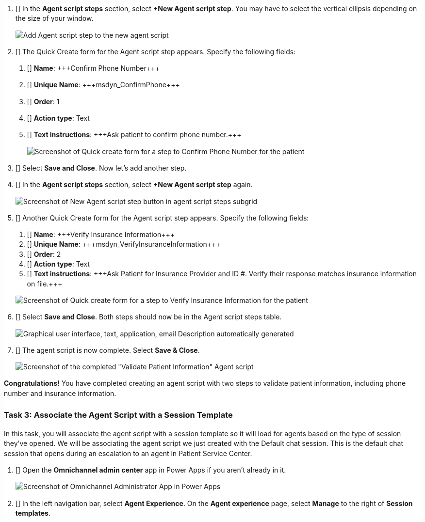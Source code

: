 1. [] In the **Agent script steps** section, select **+New Agent script step**. You may have to select the vertical ellipsis depending on the size of your window.

    ![Add Agent script step to the new agent script](./IMAGES/Lab03/L3P75.png)

1. [] The Quick Create form for the Agent script step appears. Specify the following fields:
    1. [] **Name**: +++Confirm Phone Number+++
    1. [] **Unique Name**: +++msdyn_ConfirmPhone+++
    1. [] **Order**: 1
    1. [] **Action type**: Text
    1. [] **Text instructions**: +++Ask patient to confirm phone number.+++

        ![Screenshot of Quick create form for a step to Confirm Phone Number for the patient](./IMAGES/Lab03/L3P76.png)

1. [] Select **Save and Close**. Now let’s add another step.

1. [] In the **Agent script steps** section, select **+New Agent script step** again.

    ![Screenshot of New Agent script step button in agent script steps subgrid ](./IMAGES/Lab03/L3P77.png)

1. [] Another Quick Create form for the Agent script step appears. Specify the following fields:
    1. [] **Name**: +++Verify Insurance Information+++
    1. [] **Unique Name**: +++msdyn_VerifyInsuranceInformation+++
    1. [] **Order**: 2
    1. [] **Action type**: Text
    1. [] **Text instructions**: +++Ask Patient for Insurance Provider and ID \#. Verify their response matches insurance information on file.+++

    ![Screenshot of Quick create form for a step to Verify Insurance Information for the patient](./IMAGES/Lab03/L3P78.png)

1. [] Select **Save and Close**. Both steps should now be in the Agent script steps table.

    ![Graphical user interface, text, application, email Description automatically generated](./IMAGES/Lab03/L3P79.png)

1. [] The agent script is now complete. Select **Save & Close**.

    ![Screenshot of the completed "Validate Patient Information" Agent script](./IMAGES/Lab03/L3P80.png)

**Congratulations!** You have completed creating an agent script with two steps to validate patient information, including phone number and insurance information.


### Task 3: Associate the Agent Script with a Session Template

In this task, you will associate the agent script with a session template so it will load for agents based on the type of session they’ve opened. We will be associating the agent script we just created with the Default chat session. This is the default chat session that opens during an escalation to an agent in Patient Service Center.

1. [] Open the **Omnichannel admin center** app in Power Apps if you aren’t already in it.

    ![Screenshot of Omnichannel Administrator App in Power Apps](./IMAGES/Lab03/L3P81.png)

1. [] In the left navigation bar, select **Agent Experience**. On the **Agent experience** page, select **Manage** to the right of **Session templates**.
